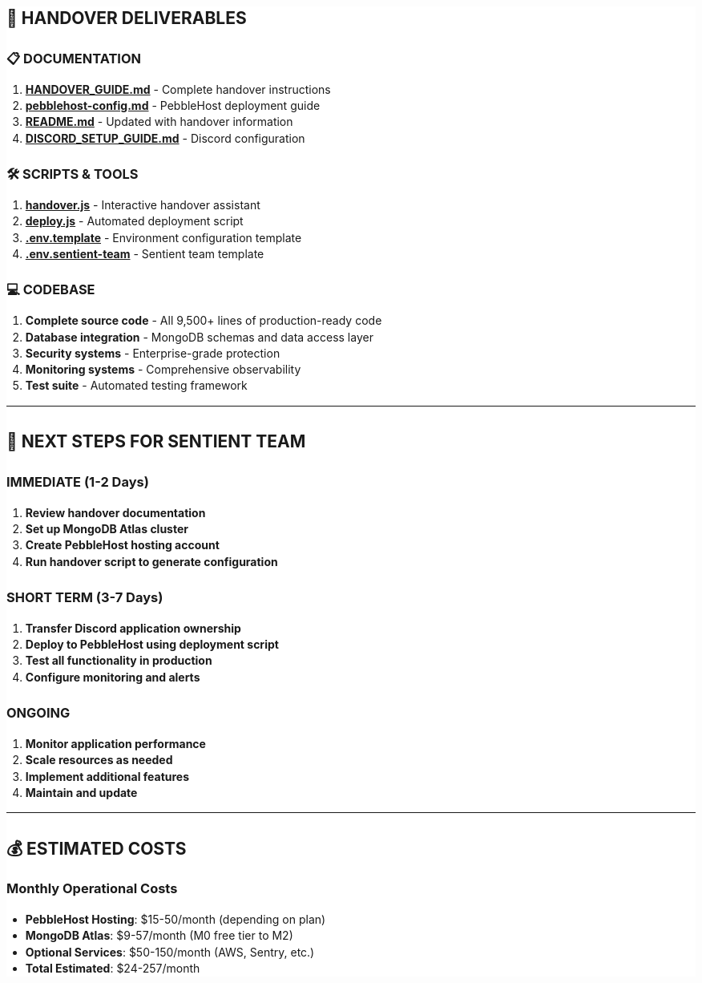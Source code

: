 
## 📁 **HANDOVER DELIVERABLES**

### **📋 DOCUMENTATION**
1. **[HANDOVER_GUIDE.md](docs/HANDOVER_GUIDE.md)** - Complete handover instructions
2. **[pebblehost-config.md](deployment/pebblehost-config.md)** - PebbleHost deployment guide
3. **[README.md](README.md)** - Updated with handover information
4. **[DISCORD_SETUP_GUIDE.md](docs/DISCORD_SETUP_GUIDE.md)** - Discord configuration

### **🛠️ SCRIPTS & TOOLS**
1. **[handover.js](scripts/handover.js)** - Interactive handover assistant
2. **[deploy.js](scripts/deploy.js)** - Automated deployment script
3. **[.env.template](.env.template)** - Environment configuration template
4. **[.env.sentient-team](.env.sentient-team)** - Sentient team template

### **💻 CODEBASE**
1. **Complete source code** - All 9,500+ lines of production-ready code
2. **Database integration** - MongoDB schemas and data access layer
3. **Security systems** - Enterprise-grade protection
4. **Monitoring systems** - Comprehensive observability
5. **Test suite** - Automated testing framework

---

## 🎯 **NEXT STEPS FOR SENTIENT TEAM**

### **IMMEDIATE (1-2 Days)**
1. **Review handover documentation**
2. **Set up MongoDB Atlas cluster**
3. **Create PebbleHost hosting account**
4. **Run handover script to generate configuration**

### **SHORT TERM (3-7 Days)**
1. **Transfer Discord application ownership**
2. **Deploy to PebbleHost using deployment script**
3. **Test all functionality in production**
4. **Configure monitoring and alerts**

### **ONGOING**
1. **Monitor application performance**
2. **Scale resources as needed**
3. **Implement additional features**
4. **Maintain and update**

---

## 💰 **ESTIMATED COSTS**

### **Monthly Operational Costs**
- **PebbleHost Hosting**: $15-50/month (depending on plan)
- **MongoDB Atlas**: $9-57/month (M0 free tier to M2)
- **Optional Services**: $50-150/month (AWS, Sentry, etc.)
- **Total Estimated**: $24-257/month

